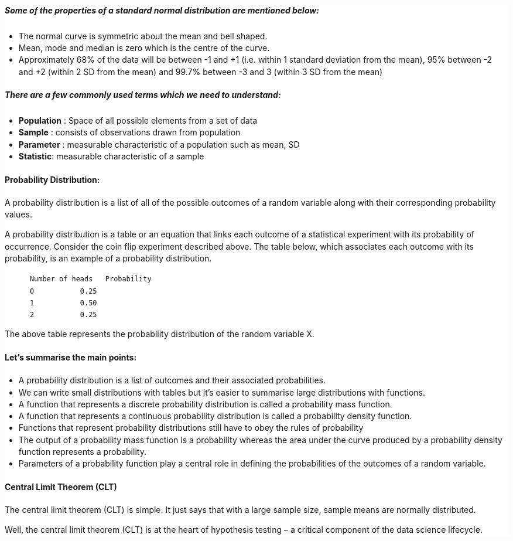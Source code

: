 ##### Some of the properties of a standard normal distribution are mentioned below:
* The normal curve is symmetric about the mean and bell shaped.
* Mean, mode and median is zero which is the centre of the curve.
* Approximately 68% of the data will be between -1 and +1 (i.e. within 1 standard deviation from the mean), 95% between -2 and +2 (within 2 SD from the mean) and 99.7% between -3 and 3 (within 3 SD from the mean)

##### There are a few commonly used terms which we need to understand:
* **Population** : Space of all possible elements from a set of data
* **Sample** : consists of observations drawn from population
* **Parameter** : measurable characteristic of a population such as mean, SD
* **Statistic**: measurable characteristic of a sample


#### Probability Distribution:
A probability distribution is a list of all of the possible outcomes of a random variable along with their corresponding probability values.

A probability distribution is a table or an equation that links each outcome of a statistical experiment with its probability of occurrence. Consider the coin flip experiment described above. The table below, which associates each outcome with its probability, is an example of a probability distribution.

          Number of heads	Probability
          0	          0.25
          1	          0.50
          2	          0.25
          
The above table represents the probability distribution of the random variable X.

#### Let’s summarise the main points:

* A probability distribution is a list of outcomes and their associated probabilities.
* We can write small distributions with tables but it’s easier to summarise large distributions with functions.
* A function that represents a discrete probability distribution is called a probability mass function.
* A function that represents a continuous probability distribution is called a probability density function.
* Functions that represent probability distributions still have to obey the rules of probability
* The output of a probability mass function is a probability whereas the area under the curve produced by a probability density function represents a probability.
* Parameters of a probability function play a central role in defining the probabilities of the outcomes of a random variable.


#### Central Limit Theorem (CLT)
The central limit theorem (CLT) is simple. It just says that with a large sample size, sample means are normally distributed.

Well, the central limit theorem (CLT) is at the heart of hypothesis testing – a critical component of the data science lifecycle.
